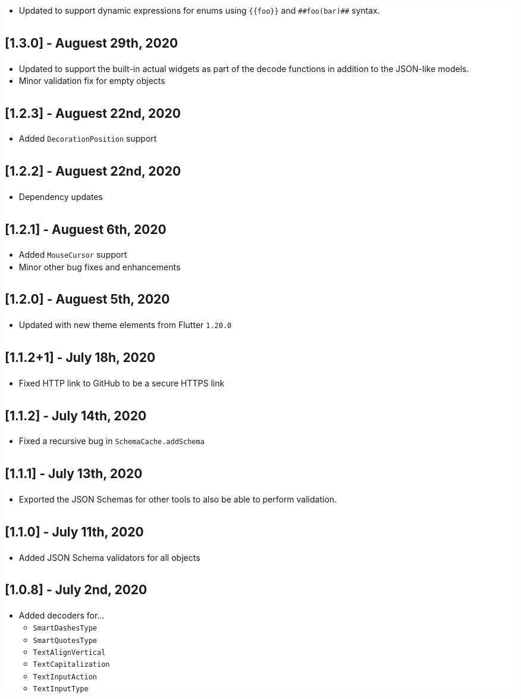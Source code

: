 * Updated to support dynamic expressions for enums using `{{foo}}` and `##foo(bar)##` syntax.


## [1.3.0] - Auguest 29th, 2020

* Updated to support the built-in actual widgets as part of the decode functions in addition to the JSON-like models.
* Minor validation fix for empty objects


## [1.2.3] - Auguest 22nd, 2020

* Added `DecorationPosition` support


## [1.2.2] - Auguest 22nd, 2020

* Dependency updates


## [1.2.1] - Auguest 6th, 2020

* Added `MouseCursor` support
* Minor other bug fixes and enhancements


## [1.2.0] - Auguest 5th, 2020

* Updated with new theme elements from Flutter `1.20.0`


## [1.1.2+1] - July 18h, 2020

* Fixed HTTP link to GitHub to be a secure HTTPS link


## [1.1.2] - July 14th, 2020

* Fixed a recursive bug in `SchemaCache.addSchema`


## [1.1.1] - July 13th, 2020

* Exported the JSON Schemas for other tools to also be able to perform validation.


## [1.1.0] - July 11th, 2020

* Added JSON Schema validators for all objects


## [1.0.8] - July 2nd, 2020

* Added decoders for...
  * `SmartDashesType`
  * `SmartQuotesType`
  * `TextAlignVertical`
  * `TextCapitalization`
  * `TextInputAction`
  * `TextInputType`
